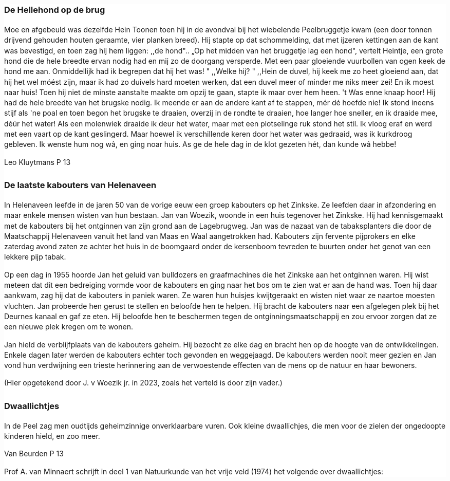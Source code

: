 ### De Hellehond op de brug

Moe en afgebeuld was dezelfde Hein Toonen toen hij in de avondval bij het wiebelende Peelbruggetje kwam (een door tonnen drijvend gehouden houten geraamte, vier planken breed). Hij stapte op dat schommelding, dat met ijzeren kettingen aan de kant was bevestigd, en toen zag hij hem liggen: ,,de hond".. „Op het midden van het bruggetje lag een hond", vertelt Heintje, een grote hond die de hele breedte ervan nodig had en mij zo de doorgang versperde. Met een paar gloeiende vuurbollen van ogen keek de hond me aan. Onmiddellijk had ik begrepen dat hij het was! " ,,Welke hij? " ,,Hein de duvel, hij keek me zo heet gloeiend aan, dat hij het wel móést zijn, maar ik had zo duivels hard moeten werken, dat een duvel meer of minder me niks meer zei! En ik moest naar huis! Toen hij niet de minste aanstalte maakte om opzij te gaan, stapte ik maar over hem heen. 't Was enne knaap hoor! Hij had de hele breedte van het brugske nodig. Ik meende er aan de andere kant af te stappen, mér dé hoefde nie! Ik stond ineens stijf als 'ne poal en toen begon het brugske te draaien, overzij in de rondte te draaien, hoe langer hoe sneller, en ik draaide mee, déúr het water! Als een molenwiek draaide ik deur het water, maar met een plotselinge ruk stond het stil. Ik vloog eraf en werd met een vaart op de kant geslingerd. Maar hoewel ik verschillende keren door het water was gedraaid, was ik kurkdroog gebleven. Ik wenste hum nog wâ, en ging noar huis. As ge de hele dag in de klot gezeten hét, dan kunde wâ hebbe!

Leo Kluytmans P 13

### De laatste kabouters van Helenaveen

In Helenaveen leefde in de jaren 50 van de vorige eeuw een groep kabouters op het Zinkske. Ze leefden daar in afzondering en maar enkele mensen wisten van hun bestaan. Jan van Woezik, woonde in een huis tegenover het Zinkske. Hij had kennisgemaakt met de kabouters bij het ontginnen van zijn grond aan de Lagebrugweg. Jan was de nazaat van de tabaksplanters die door de Maatschappij Helenaveen vanuit het land van Maas en Waal aangetrokken had. Kabouters zijn fervente pijprokers en elke zaterdag avond zaten ze achter het huis in de boomgaard onder de kersenboom tevreden te buurten onder het genot van een lekkere pijp tabak.

Op een dag in 1955 hoorde Jan het geluid van bulldozers en graafmachines die het Zinkske aan het ontginnen waren. Hij wist meteen dat dit een bedreiging vormde voor de kabouters en ging naar het bos om te zien wat er aan de hand was. Toen hij daar aankwam, zag hij dat de kabouters in paniek waren. Ze waren hun huisjes kwijtgeraakt en wisten niet waar ze naartoe moesten vluchten. Jan probeerde hen gerust te stellen en beloofde hen te helpen. Hij bracht de kabouters naar een afgelegen plek bij het Deurnes kanaal en gaf ze eten. Hij beloofde hen te beschermen tegen de ontginningsmaatschappij en zou ervoor zorgen dat ze een nieuwe plek kregen om te wonen.

Jan hield de verblijfplaats van de kabouters geheim. Hij bezocht ze elke dag en bracht hen op de hoogte van de ontwikkelingen. Enkele dagen later werden de kabouters echter toch gevonden en weggejaagd. De kabouters werden nooit meer gezien en Jan vond hun verdwijning een trieste herinnering aan de verwoestende effecten van de mens op de natuur en haar bewoners.

(Hier opgetekend door J. v Woezik jr. in 2023, zoals het verteld is door zijn vader.)

### Dwaallichtjes

In de Peel zag men oudtijds geheimzinnige onverklaarbare vuren. Ook kleine dwaallichjes, die men voor de zielen der ongedoopte kinderen hield, en zoo meer.

Van Beurden P 13

Prof A. van Minnaert schrijft in deel 1 van Natuurkunde van het vrije veld (1974) het volgende over dwaallichtjes:
